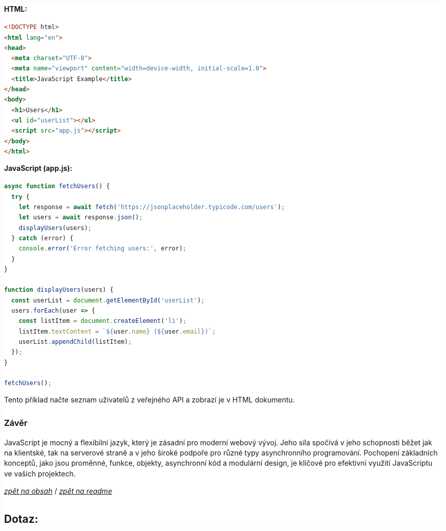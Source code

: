 **HTML:**
```html
<!DOCTYPE html>
<html lang="en">
<head>
  <meta charset="UTF-8">
  <meta name="viewport" content="width=device-width, initial-scale=1.0">
  <title>JavaScript Example</title>
</head>
<body>
  <h1>Users</h1>
  <ul id="userList"></ul>
  <script src="app.js"></script>
</body>
</html>
```

**JavaScript (app.js):**
```javascript
async function fetchUsers() {
  try {
    let response = await fetch('https://jsonplaceholder.typicode.com/users');
    let users = await response.json();
    displayUsers(users);
  } catch (error) {
    console.error('Error fetching users:', error);
  }
}

function displayUsers(users) {
  const userList = document.getElementById('userList');
  users.forEach(user => {
    const listItem = document.createElement('li');
    listItem.textContent = `${user.name} (${user.email})`;
    userList.appendChild(listItem);
  });
}

fetchUsers();
```

Tento příklad načte seznam uživatelů z veřejného API a zobrazí je v HTML dokumentu.

### Závěr

JavaScript je mocný a flexibilní jazyk, který je zásadní pro moderní webový vývoj. Jeho síla spočívá v jeho schopnosti běžet jak na klientské, tak na serverové straně a v jeho široké podpoře pro různé typy asynchronního programování. Pochopení základních konceptů, jako jsou proměnné, funkce, objekty, asynchronní kód a modulární design, je klíčové pro efektivní využití JavaScriptu ve vašich projektech.

[*zpět na obsah*](#obsah) / [*zpět na readme*](https://github.com/Sudip2708/learning-VUE-with-the-help-of-AI#4-8-2024)  
## Dotaz:
